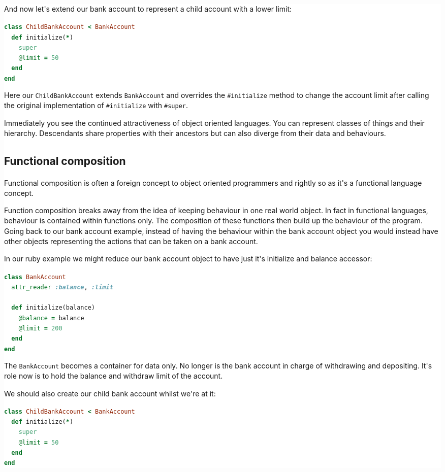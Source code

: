 And now let's extend our bank account to represent a child account with
a lower limit:

``` ruby
class ChildBankAccount < BankAccount
  def initialize(*)
    super
    @limit = 50
  end
end
```

Here our `ChildBankAccount` extends `BankAccount` and overrides the
`#initialize` method to change the account limit after calling the original
implementation of `#initialize` with `#super`.

Immediately you see the continued attractiveness of object oriented languages.
You can represent classes of things and their hierarchy. Descendants share
properties with their ancestors but can also diverge from their data and
behaviours.

## Functional composition

Functional composition is often a foreign concept to object oriented programmers
and rightly so as it's a functional language concept.

Function composition breaks away from the idea of keeping behaviour in one
real world object. In fact in functional languages, behaviour is contained
within functions only. The composition of these functions then build up the
behaviour of the program. Going back to our bank account example, instead of
having the behaviour within the bank account object you would instead have
other objects representing the actions that can be taken on a bank account.

In our ruby example we might reduce our bank account object to have just it's
initialize and balance accessor:

``` ruby
class BankAccount
  attr_reader :balance, :limit

  def initialize(balance)
    @balance = balance
    @limit = 200
  end
end
```

The `BankAccount` becomes a container for data only. No longer is the bank
account in charge of withdrawing and depositing. It's role now is to hold the
balance and withdraw limit of the account.

We should also create our child bank account whilst we're at it:

``` ruby
class ChildBankAccount < BankAccount
  def initialize(*)
    super
    @limit = 50
  end
end
```

